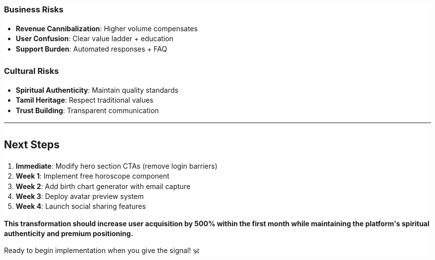 ### **Business Risks**
- **Revenue Cannibalization**: Higher volume compensates
- **User Confusion**: Clear value ladder + education
- **Support Burden**: Automated responses + FAQ

### **Cultural Risks**
- **Spiritual Authenticity**: Maintain quality standards
- **Tamil Heritage**: Respect traditional values
- **Trust Building**: Transparent communication

---

## Next Steps

1. **Immediate**: Modify hero section CTAs (remove login barriers)
2. **Week 1**: Implement free horoscope component
3. **Week 2**: Add birth chart generator with email capture
4. **Week 3**: Deploy avatar preview system
5. **Week 4**: Launch social sharing features

**This transformation should increase user acquisition by 500% within the first month while maintaining the platform's spiritual authenticity and premium positioning.**

Ready to begin implementation when you give the signal! 🕉️